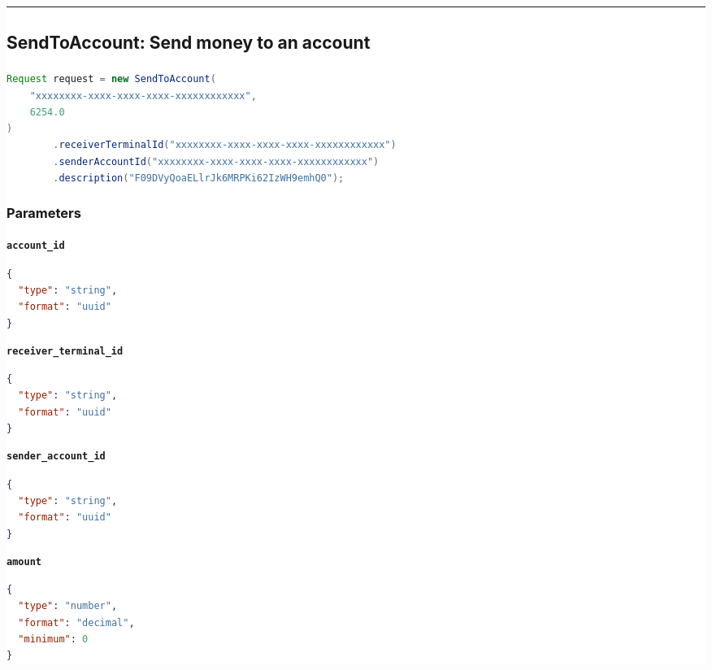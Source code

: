 

---


<a name="send-to-account"></a>
## SendToAccount: Send money to an account

```java
Request request = new SendToAccount(
    "xxxxxxxx-xxxx-xxxx-xxxx-xxxxxxxxxxxx",
    6254.0
)
        .receiverTerminalId("xxxxxxxx-xxxx-xxxx-xxxx-xxxxxxxxxxxx")
        .senderAccountId("xxxxxxxx-xxxx-xxxx-xxxx-xxxxxxxxxxxx")
        .description("F09DVyQoaELlrJk6MRPKi62IzWH9emhQ0");

```



### Parameters
**`account_id`** 
  


```json
{
  "type": "string",
  "format": "uuid"
}
```

**`receiver_terminal_id`** 
  


```json
{
  "type": "string",
  "format": "uuid"
}
```

**`sender_account_id`** 
  


```json
{
  "type": "string",
  "format": "uuid"
}
```

**`amount`** 
  


```json
{
  "type": "number",
  "format": "decimal",
  "minimum": 0
}
```
